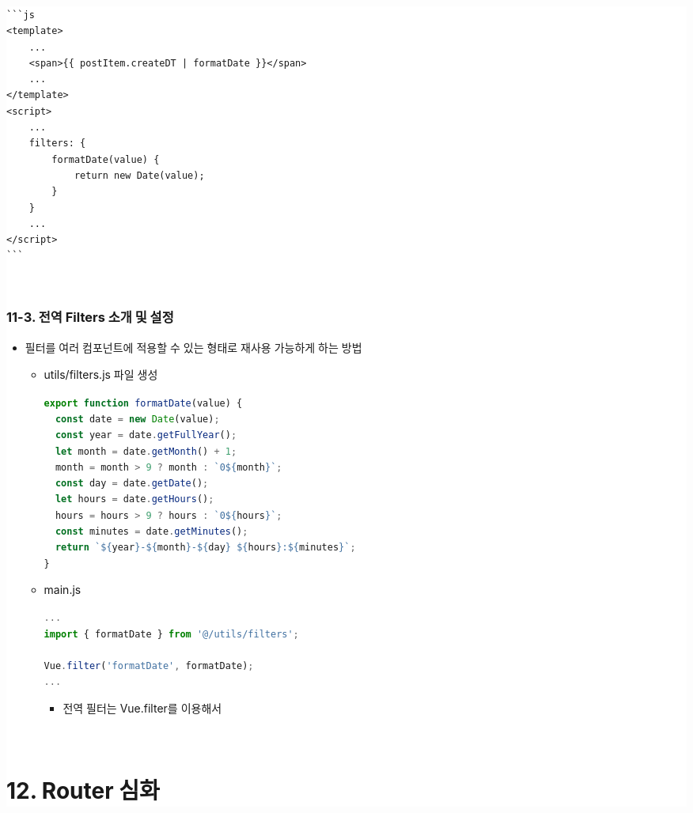     ```js
    <template>
        ...
        <span>{{ postItem.createDT | formatDate }}</span>
        ...
    </template>
    <script>
        ...
        filters: {
            formatDate(value) {
                return new Date(value);
            }
        }
        ...
    </script>
    ```

<br>

### 11-3. 전역 Filters 소개 및 설정
- 필터를 여러 컴포넌트에 적용할 수 있는 형태로 재사용 가능하게 하는 방법
    - utils/filters.js 파일 생성

        ```js
        export function formatDate(value) {
          const date = new Date(value);
          const year = date.getFullYear();
          let month = date.getMonth() + 1;
          month = month > 9 ? month : `0${month}`;
          const day = date.getDate();
          let hours = date.getHours();
          hours = hours > 9 ? hours : `0${hours}`;
          const minutes = date.getMinutes();
          return `${year}-${month}-${day} ${hours}:${minutes}`;
        }
        ```

    - main.js

        ```js
        ...
        import { formatDate } from '@/utils/filters';

        Vue.filter('formatDate', formatDate);
        ...
        ```

        - 전역 필터는 Vue.filter를 이용해서

<br>

# 12. Router 심화
